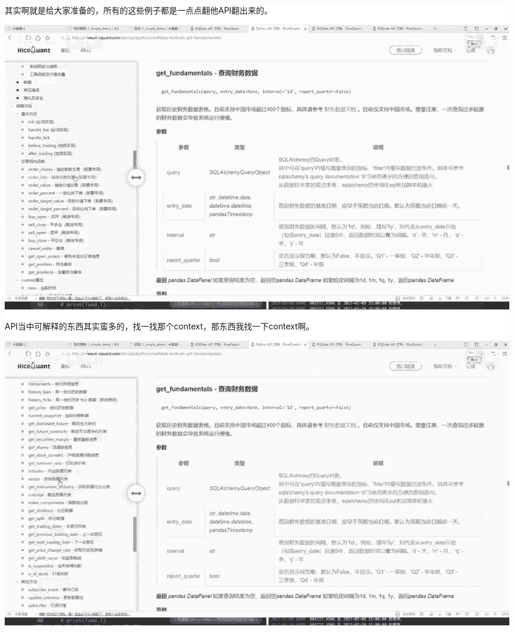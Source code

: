 其实啊就是给大家准备的，所有的这些例子都是一点点翻他API翻出来的。

![](img/5b9274315b216a867bdd07f9a17c6915_23.png)

API当中可解释的东西其实蛮多的，找一找那个context，那东西我找一下context啊。

![](img/5b9274315b216a867bdd07f9a17c6915_25.png)
